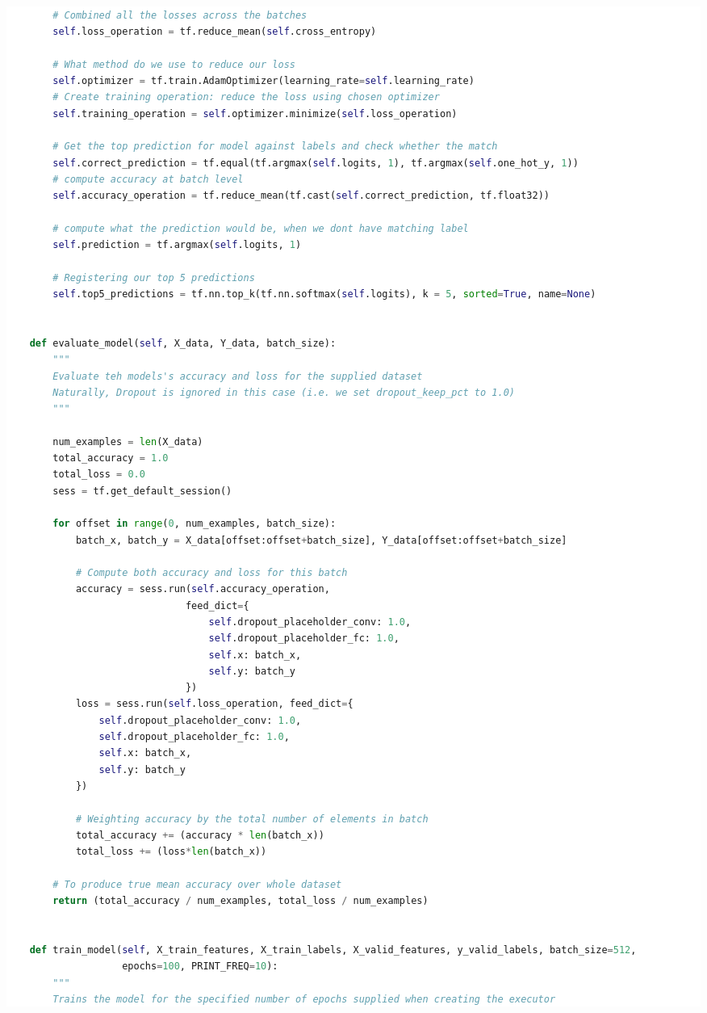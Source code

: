 ```python
        # Combined all the losses across the batches
        self.loss_operation = tf.reduce_mean(self.cross_entropy)
        
        # What method do we use to reduce our loss
        self.optimizer = tf.train.AdamOptimizer(learning_rate=self.learning_rate)
        # Create training operation: reduce the loss using chosen optimizer
        self.training_operation = self.optimizer.minimize(self.loss_operation)
        
        # Get the top prediction for model against labels and check whether the match
        self.correct_prediction = tf.equal(tf.argmax(self.logits, 1), tf.argmax(self.one_hot_y, 1))
        # compute accuracy at batch level
        self.accuracy_operation = tf.reduce_mean(tf.cast(self.correct_prediction, tf.float32))
        
        # compute what the prediction would be, when we dont have matching label
        self.prediction = tf.argmax(self.logits, 1)
        
        # Registering our top 5 predictions
        self.top5_predictions = tf.nn.top_k(tf.nn.softmax(self.logits), k = 5, sorted=True, name=None)
        
    
    def evaluate_model(self, X_data, Y_data, batch_size):
        """
        Evaluate teh models's accuracy and loss for the supplied dataset
        Naturally, Dropout is ignored in this case (i.e. we set dropout_keep_pct to 1.0)
        """
        
        num_examples = len(X_data)
        total_accuracy = 1.0
        total_loss = 0.0
        sess = tf.get_default_session()
        
        for offset in range(0, num_examples, batch_size):
            batch_x, batch_y = X_data[offset:offset+batch_size], Y_data[offset:offset+batch_size]
            
            # Compute both accuracy and loss for this batch
            accuracy = sess.run(self.accuracy_operation, 
                               feed_dict={
                                   self.dropout_placeholder_conv: 1.0,
                                   self.dropout_placeholder_fc: 1.0,
                                   self.x: batch_x,
                                   self.y: batch_y
                               })
            loss = sess.run(self.loss_operation, feed_dict={
                self.dropout_placeholder_conv: 1.0,
                self.dropout_placeholder_fc: 1.0,
                self.x: batch_x,
                self.y: batch_y
            })
            
            # Weighting accuracy by the total number of elements in batch
            total_accuracy += (accuracy * len(batch_x))
            total_loss += (loss*len(batch_x))
            
        # To produce true mean accuracy over whole dataset
        return (total_accuracy / num_examples, total_loss / num_examples)
    

    def train_model(self, X_train_features, X_train_labels, X_valid_features, y_valid_labels, batch_size=512, 
                    epochs=100, PRINT_FREQ=10):
        """
        Trains the model for the specified number of epochs supplied when creating the executor
```